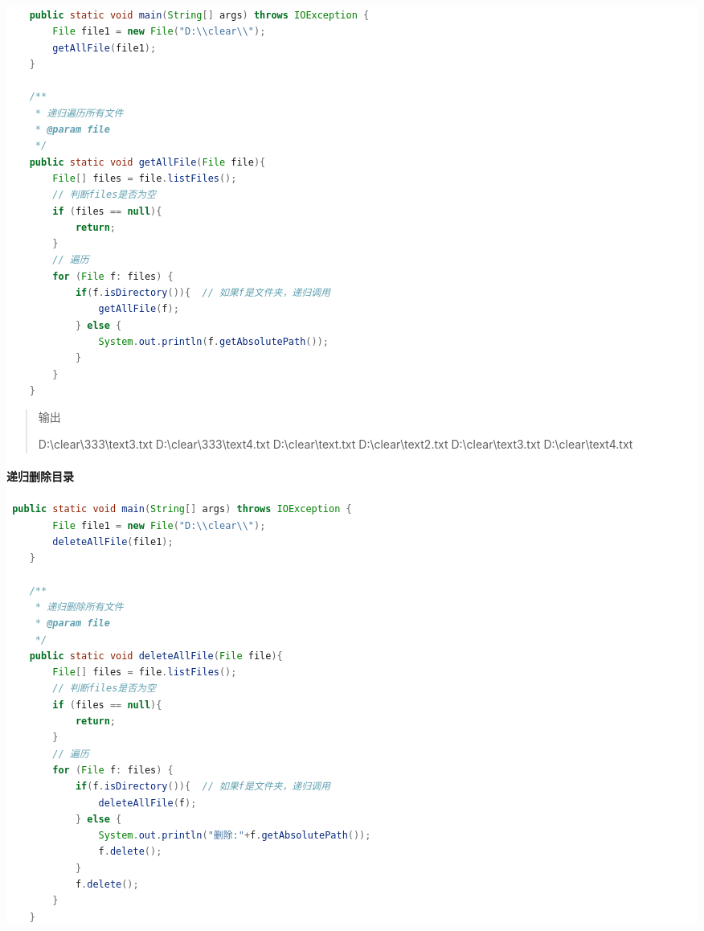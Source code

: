 ```java
    public static void main(String[] args) throws IOException {
        File file1 = new File("D:\\clear\\");
        getAllFile(file1);
    }

    /**
     * 递归遍历所有文件
     * @param file
     */
    public static void getAllFile(File file){
        File[] files = file.listFiles();
        // 判断files是否为空
        if (files == null){
            return;
        }
        // 遍历
        for (File f: files) {
            if(f.isDirectory()){  // 如果f是文件夹，递归调用
                getAllFile(f);
            } else {
                System.out.println(f.getAbsolutePath());
            }
        }
    }
```

>   输出
>
>   D:\clear\333\text3.txt
>   D:\clear\333\text4.txt
>   D:\clear\text.txt
>   D:\clear\text2.txt
>   D:\clear\text3.txt
>   D:\clear\text4.txt	

#### 递归删除目录

```java
 public static void main(String[] args) throws IOException {
        File file1 = new File("D:\\clear\\");
        deleteAllFile(file1);
    }

    /**
     * 递归删除所有文件
     * @param file
     */
    public static void deleteAllFile(File file){
        File[] files = file.listFiles();
        // 判断files是否为空
        if (files == null){
            return;
        }
        // 遍历
        for (File f: files) {
            if(f.isDirectory()){  // 如果f是文件夹，递归调用
                deleteAllFile(f);
            } else {
                System.out.println("删除:"+f.getAbsolutePath());
                f.delete();
            }
            f.delete();
        }
    }
```